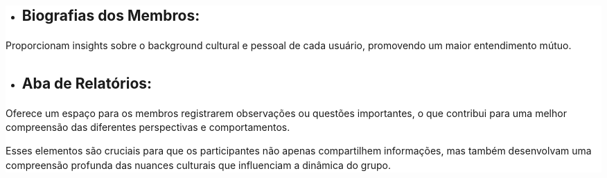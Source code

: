 - ## Biografias dos Membros:
 Proporcionam insights sobre o background cultural e pessoal de cada usuário, promovendo um maior entendimento mútuo.

- ## Aba de Relatórios: 
Oferece um espaço para os membros registrarem observações ou questões importantes, o que contribui para uma melhor compreensão das diferentes perspectivas e comportamentos.


Esses elementos são cruciais para que os participantes não apenas compartilhem informações, mas também desenvolvam uma compreensão profunda das nuances culturais que influenciam a dinâmica do grupo. 


